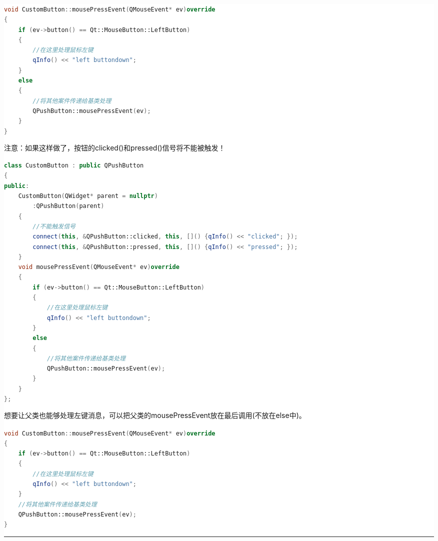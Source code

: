 ```cpp
void CustomButton::mousePressEvent(QMouseEvent* ev)override
{
    if (ev->button() == Qt::MouseButton::LeftButton)
    {
        //在这里处理鼠标左键
        qInfo() << "left buttondown";
    }
    else
    {
        //将其他案件传递给基类处理
        QPushButton::mousePressEvent(ev);
    }
}
```

注意：如果这样做了，按钮的clicked()和pressed()信号将不能被触发！

```cpp
class CustomButton : public QPushButton
{
public:
    CustomButton(QWidget* parent = nullptr)
        :QPushButton(parent)
    {
        //不能触发信号
        connect(this, &QPushButton::clicked, this, []() {qInfo() << "clicked"; });
        connect(this, &QPushButton::pressed, this, []() {qInfo() << "pressed"; });
    }
    void mousePressEvent(QMouseEvent* ev)override
    {
        if (ev->button() == Qt::MouseButton::LeftButton)
        {
            //在这里处理鼠标左键
            qInfo() << "left buttondown";
        }
        else
        {
            //将其他案件传递给基类处理
            QPushButton::mousePressEvent(ev);
        }
    }
};
```

想要让父类也能够处理左键消息，可以把父类的mousePressEvent放在最后调用(不放在else中)。

```cpp
void CustomButton::mousePressEvent(QMouseEvent* ev)override
{
    if (ev->button() == Qt::MouseButton::LeftButton)
    {
        //在这里处理鼠标左键
        qInfo() << "left buttondown";
    }
    //将其他案件传递给基类处理
    QPushButton::mousePressEvent(ev);
}
```

---
